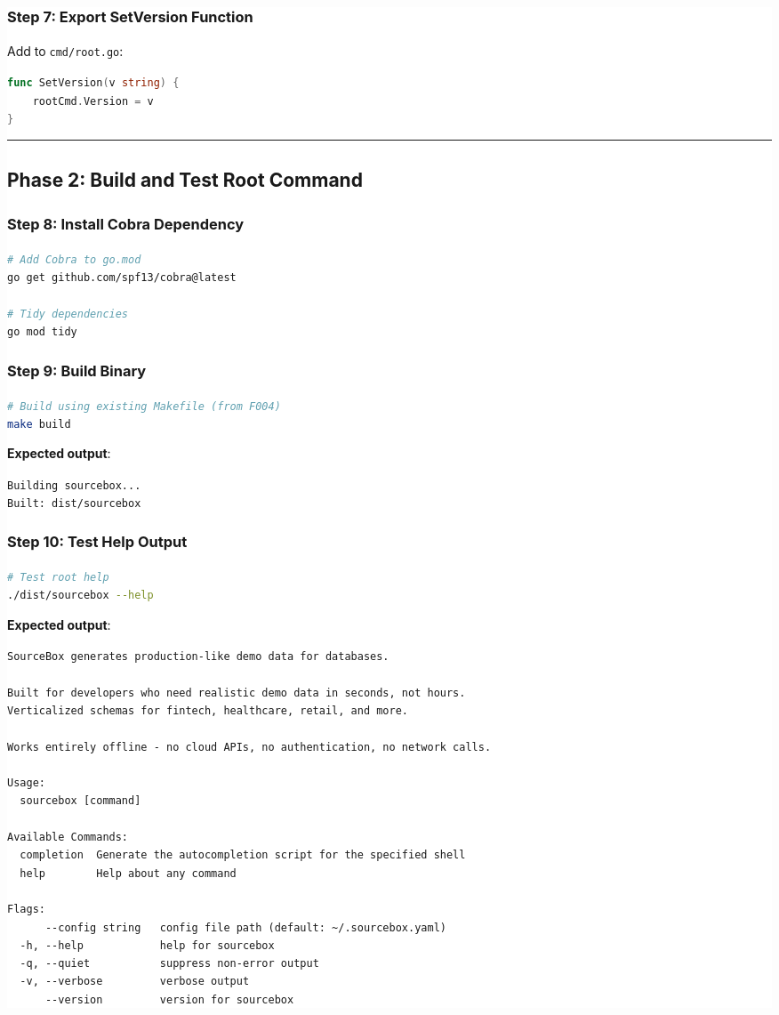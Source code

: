 ### Step 7: Export SetVersion Function

Add to `cmd/root.go`:

```go
func SetVersion(v string) {
    rootCmd.Version = v
}
```

---

## Phase 2: Build and Test Root Command

### Step 8: Install Cobra Dependency

```bash
# Add Cobra to go.mod
go get github.com/spf13/cobra@latest

# Tidy dependencies
go mod tidy
```

### Step 9: Build Binary

```bash
# Build using existing Makefile (from F004)
make build
```

**Expected output**:
```
Building sourcebox...
Built: dist/sourcebox
```

### Step 10: Test Help Output

```bash
# Test root help
./dist/sourcebox --help
```

**Expected output**:
```
SourceBox generates production-like demo data for databases.

Built for developers who need realistic demo data in seconds, not hours.
Verticalized schemas for fintech, healthcare, retail, and more.

Works entirely offline - no cloud APIs, no authentication, no network calls.

Usage:
  sourcebox [command]

Available Commands:
  completion  Generate the autocompletion script for the specified shell
  help        Help about any command

Flags:
      --config string   config file path (default: ~/.sourcebox.yaml)
  -h, --help            help for sourcebox
  -q, --quiet           suppress non-error output
  -v, --verbose         verbose output
      --version         version for sourcebox

```